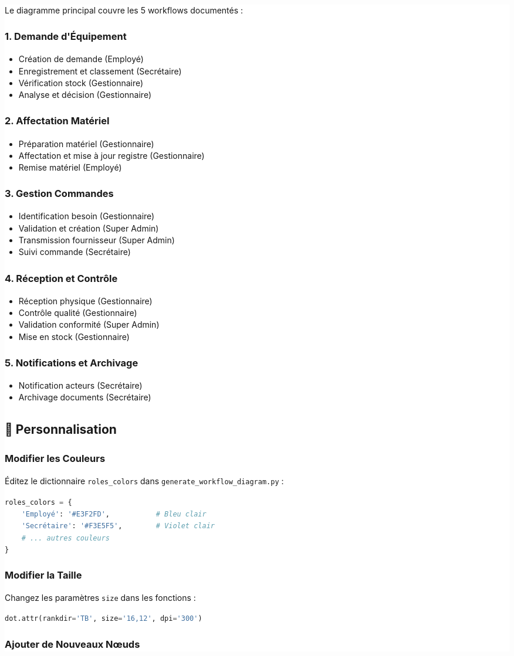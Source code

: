 Le diagramme principal couvre les 5 workflows documentés :

### 1. **Demande d'Équipement**
- Création de demande (Employé)
- Enregistrement et classement (Secrétaire)
- Vérification stock (Gestionnaire)
- Analyse et décision (Gestionnaire)

### 2. **Affectation Matériel**
- Préparation matériel (Gestionnaire)
- Affectation et mise à jour registre (Gestionnaire)
- Remise matériel (Employé)

### 3. **Gestion Commandes**
- Identification besoin (Gestionnaire)
- Validation et création (Super Admin)
- Transmission fournisseur (Super Admin)
- Suivi commande (Secrétaire)

### 4. **Réception et Contrôle**
- Réception physique (Gestionnaire)
- Contrôle qualité (Gestionnaire)
- Validation conformité (Super Admin)
- Mise en stock (Gestionnaire)

### 5. **Notifications et Archivage**
- Notification acteurs (Secrétaire)
- Archivage documents (Secrétaire)

## 🔧 Personnalisation

### Modifier les Couleurs

Éditez le dictionnaire `roles_colors` dans `generate_workflow_diagram.py` :

```python
roles_colors = {
    'Employé': '#E3F2FD',           # Bleu clair
    'Secrétaire': '#F3E5F5',        # Violet clair
    # ... autres couleurs
}
```

### Modifier la Taille

Changez les paramètres `size` dans les fonctions :

```python
dot.attr(rankdir='TB', size='16,12', dpi='300')
```

### Ajouter de Nouveaux Nœuds
